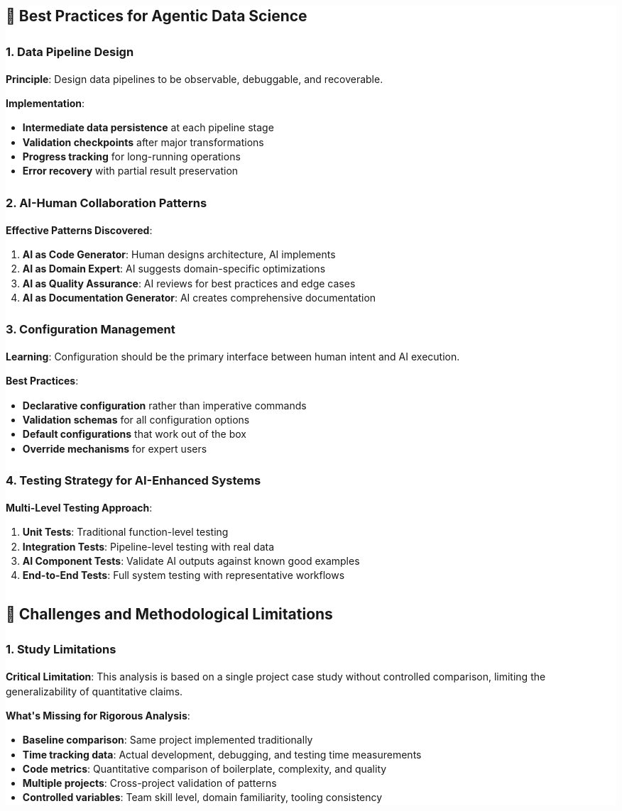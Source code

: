## 🎯 Best Practices for Agentic Data Science

### 1. **Data Pipeline Design**

**Principle**: Design data pipelines to be observable, debuggable, and recoverable.

**Implementation**:
- **Intermediate data persistence** at each pipeline stage
- **Validation checkpoints** after major transformations
- **Progress tracking** for long-running operations
- **Error recovery** with partial result preservation

### 2. **AI-Human Collaboration Patterns**

**Effective Patterns Discovered**:

1. **AI as Code Generator**: Human designs architecture, AI implements
2. **AI as Domain Expert**: AI suggests domain-specific optimizations
3. **AI as Quality Assurance**: AI reviews for best practices and edge cases
4. **AI as Documentation Generator**: AI creates comprehensive documentation

### 3. **Configuration Management**

**Learning**: Configuration should be the primary interface between human intent and AI execution.

**Best Practices**:
- **Declarative configuration** rather than imperative commands
- **Validation schemas** for all configuration options
- **Default configurations** that work out of the box
- **Override mechanisms** for expert users

### 4. **Testing Strategy for AI-Enhanced Systems**

**Multi-Level Testing Approach**:

1. **Unit Tests**: Traditional function-level testing
2. **Integration Tests**: Pipeline-level testing with real data
3. **AI Component Tests**: Validate AI outputs against known good examples
4. **End-to-End Tests**: Full system testing with representative workflows

## 🚧 Challenges and Methodological Limitations

### 1. **Study Limitations**

**Critical Limitation**: This analysis is based on a single project case study without controlled comparison, limiting the generalizability of quantitative claims.

**What's Missing for Rigorous Analysis**:
- **Baseline comparison**: Same project implemented traditionally
- **Time tracking data**: Actual development, debugging, and testing time measurements  
- **Code metrics**: Quantitative comparison of boilerplate, complexity, and quality
- **Multiple projects**: Cross-project validation of patterns
- **Controlled variables**: Team skill level, domain familiarity, tooling consistency
